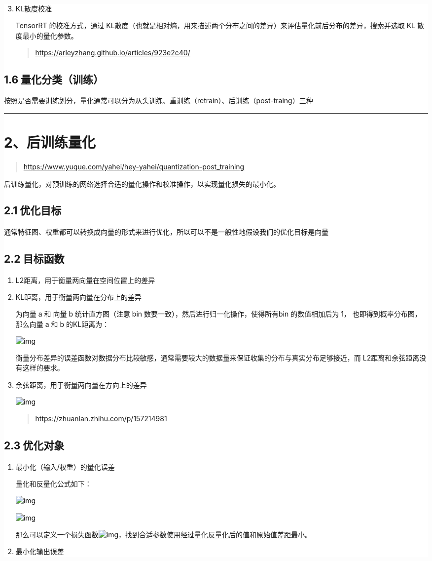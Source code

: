 3. KL散度校准

   TensorRT 的校准方式，通过 KL散度（也就是相对熵，用来描述两个分布之间的差异）来评估量化前后分布的差异，搜索并选取 KL 散度最小的量化参数。

   > https://arleyzhang.github.io/articles/923e2c40/

## 1.6 量化分类（训练）

按照是否需要训练划分，量化通常可以分为从头训练、重训练（retrain）、后训练（post-traing）三种

---

# 2、后训练量化

> https://www.yuque.com/yahei/hey-yahei/quantization-post_training

后训练量化，对预训练的网络选择合适的量化操作和校准操作，以实现量化损失的最小化。

## 2.1 优化目标

通常特征图、权重都可以转换成向量的形式来进行优化，所以可以不是一般性地假设我们的优化目标是向量

## 2.2 目标函数

1. L2距离，用于衡量两向量在空间位置上的差异

2. KL距离，用于衡量两向量在分布上的差异

   为向量 a 和 向量 b 统计直方图（注意 bin 数要一致），然后进行归一化操作，使得所有bin 的数值相加后为 1， 也即得到概率分布图，那么向量 a 和 b 的KL距离为：

   ![img](https://cdn.nlark.com/yuque/__latex/b5e27664db8c32d755cbc5b27e207e4a.svg)

   衡量分布差异的误差函数对数据分布比较敏感，通常需要较大的数据量来保证收集的分布与真实分布足够接近，而 L2距离和余弦距离没有这样的要求。

3. 余弦距离，用于衡量两向量在方向上的差异

   ![img](https://cdn.nlark.com/yuque/__latex/7edf72d5d6d26dcfa298dab66a5c663e.svg)

   > https://zhuanlan.zhihu.com/p/157214981

## 2.3 优化对象

1. 最小化（输入/权重）的量化误差

   量化和反量化公式如下：

   ![img](https://cdn.nlark.com/yuque/__latex/28005dae083ff467350ad8aa0d79e227.svg)

   ![img](https://cdn.nlark.com/yuque/__latex/f0d9e9a39d8b485a3e6514965591fcee.svg)

   那么可以定义一个损失函数![img](https://cdn.nlark.com/yuque/__latex/3a74e1a8a96c210fcf5d040aa37456ce.svg)，找到合适参数使用经过量化反量化后的值和原始值差距最小。

2. 最小化输出误差
